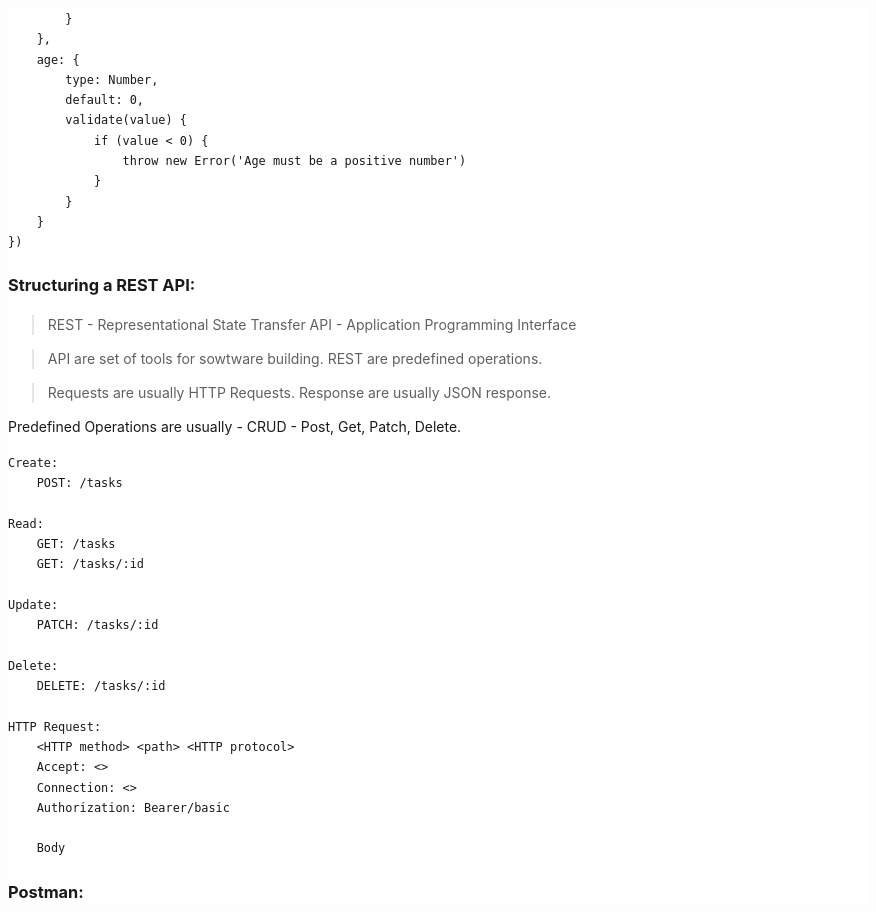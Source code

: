 ```
        }
    },
    age: {
        type: Number,
        default: 0,
        validate(value) {
            if (value < 0) {
                throw new Error('Age must be a positive number')
            }
        }
    }
})
```
  
###  Structuring a REST API:
  
  
>REST - Representational State Transfer
>API - Application Programming Interface
  
>API are set of tools for sowtware building.
>REST are predefined operations.
  
>Requests are usually HTTP Requests.
>Response are usually JSON response.
  
Predefined Operations are usually - CRUD - Post, Get, Patch, Delete.
  
```
Create:
    POST: /tasks
  
Read:
    GET: /tasks
    GET: /tasks/:id
  
Update:
    PATCH: /tasks/:id
  
Delete:
    DELETE: /tasks/:id
  
HTTP Request:
    <HTTP method> <path> <HTTP protocol>
    Accept: <>
    Connection: <>
    Authorization: Bearer/basic
  
    Body
```
  
  
###  Postman:
  
